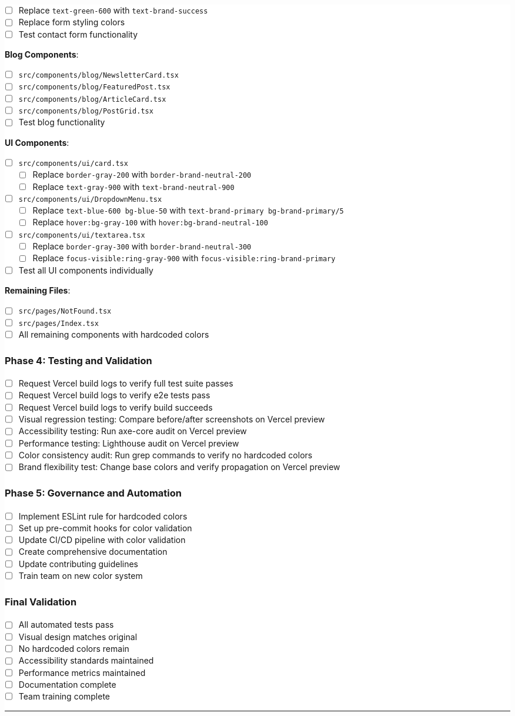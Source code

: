   - [ ] Replace `text-green-600` with `text-brand-success`
  - [ ] Replace form styling colors
  - [ ] Test contact form functionality

**Blog Components**:
- [ ] `src/components/blog/NewsletterCard.tsx`
- [ ] `src/components/blog/FeaturedPost.tsx`
- [ ] `src/components/blog/ArticleCard.tsx`
- [ ] `src/components/blog/PostGrid.tsx`
- [ ] Test blog functionality

**UI Components**:
- [ ] `src/components/ui/card.tsx`
  - [ ] Replace `border-gray-200` with `border-brand-neutral-200`
  - [ ] Replace `text-gray-900` with `text-brand-neutral-900`
- [ ] `src/components/ui/DropdownMenu.tsx`
  - [ ] Replace `text-blue-600 bg-blue-50` with `text-brand-primary bg-brand-primary/5`
  - [ ] Replace `hover:bg-gray-100` with `hover:bg-brand-neutral-100`
- [ ] `src/components/ui/textarea.tsx`
  - [ ] Replace `border-gray-300` with `border-brand-neutral-300`
  - [ ] Replace `focus-visible:ring-gray-900` with `focus-visible:ring-brand-primary`
- [ ] Test all UI components individually

**Remaining Files**:
- [ ] `src/pages/NotFound.tsx`
- [ ] `src/pages/Index.tsx`
- [ ] All remaining components with hardcoded colors

### Phase 4: Testing and Validation
- [ ] Request Vercel build logs to verify full test suite passes
- [ ] Request Vercel build logs to verify e2e tests pass
- [ ] Request Vercel build logs to verify build succeeds
- [ ] Visual regression testing: Compare before/after screenshots on Vercel preview
- [ ] Accessibility testing: Run axe-core audit on Vercel preview
- [ ] Performance testing: Lighthouse audit on Vercel preview
- [ ] Color consistency audit: Run grep commands to verify no hardcoded colors
- [ ] Brand flexibility test: Change base colors and verify propagation on Vercel preview

### Phase 5: Governance and Automation
- [ ] Implement ESLint rule for hardcoded colors
- [ ] Set up pre-commit hooks for color validation
- [ ] Update CI/CD pipeline with color validation
- [ ] Create comprehensive documentation
- [ ] Update contributing guidelines
- [ ] Train team on new color system

### Final Validation
- [ ] All automated tests pass
- [ ] Visual design matches original
- [ ] No hardcoded colors remain
- [ ] Accessibility standards maintained
- [ ] Performance metrics maintained
- [ ] Documentation complete
- [ ] Team training complete

---